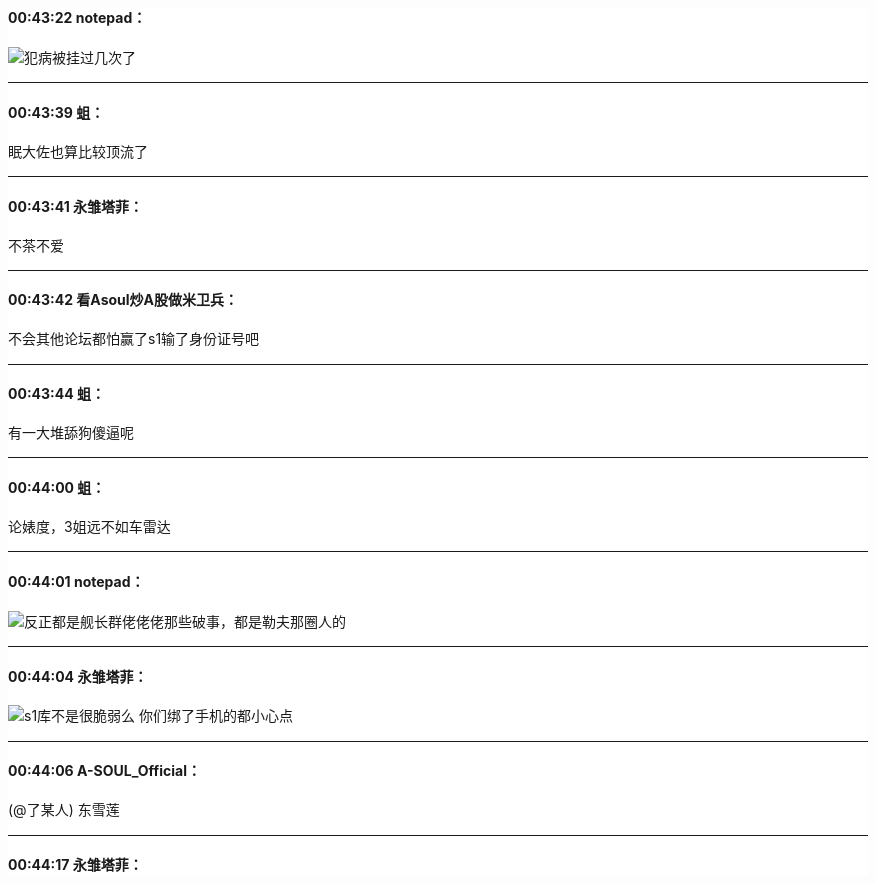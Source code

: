 #### 00:43:22  notepad：

![](http://gchat.qpic.cn/gchatpic_new/976058243/590331701-2720000472-164524FA324C868B709A007572B19266/0?term=2")犯病被挂过几次了

*****

#### 00:43:39  蛆：

眠大佐也算比较顶流了

*****

#### 00:43:41  永雏塔菲：

不茶不爱

*****

#### 00:43:42  看Asoul炒A股做米卫兵：

 不会其他论坛都怕赢了s1输了身份证号吧

*****

#### 00:43:44  蛆：

有一大堆舔狗傻逼呢

*****

#### 00:44:00  蛆：

论婊度，3姐远不如车雷达

*****

#### 00:44:01  notepad：

![](http://gchat.qpic.cn/gchatpic_new/976058243/590331701-3120923089-F1204A653ADEBAAAFE9BDF330D6E36C8/0?term=2")反正都是舰长群佬佬佬那些破事，都是勒夫那圈人的

*****

#### 00:44:04  永雏塔菲：

![](http://gchat.qpic.cn/gchatpic_new/2127627203/590331701-2724435749-53EB37B3E3F0CF40ECA6114754515A29/0?term=2")s1库不是很脆弱么 你们绑了手机的都小心点

*****

#### 00:44:06  A-SOUL_Official：

(@了某人)  东雪莲

*****

#### 00:44:17  永雏塔菲：
